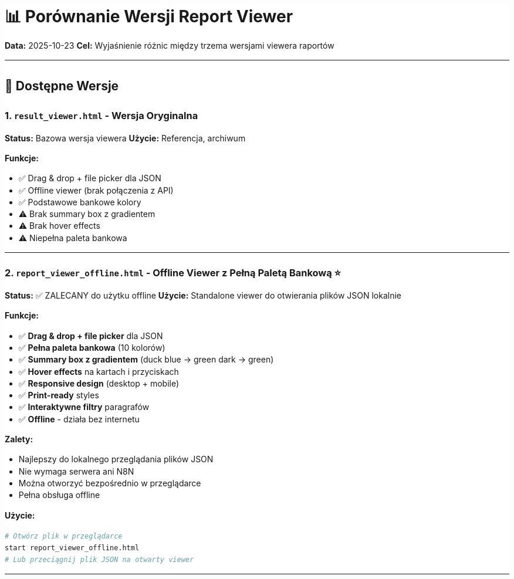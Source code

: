 # 📊 Porównanie Wersji Report Viewer

**Data:** 2025-10-23
**Cel:** Wyjaśnienie różnic między trzema wersjami viewera raportów

---

## 📁 Dostępne Wersje

### 1. **`result_viewer.html`** - Wersja Oryginalna
**Status:** Bazowa wersja viewera
**Użycie:** Referencja, archiwum

**Funkcje:**
- ✅ Drag & drop + file picker dla JSON
- ✅ Offline viewer (brak połączenia z API)
- ✅ Podstawowe bankowe kolory
- ⚠️ Brak summary box z gradientem
- ⚠️ Brak hover effects
- ⚠️ Niepełna paleta bankowa

---

### 2. **`report_viewer_offline.html`** - Offline Viewer z Pełną Paletą Bankową ⭐
**Status:** ✅ ZALECANY do użytku offline
**Użycie:** Standalone viewer do otwierania plików JSON lokalnie

**Funkcje:**
- ✅ **Drag & drop + file picker** dla JSON
- ✅ **Pełna paleta bankowa** (10 kolorów)
- ✅ **Summary box z gradientem** (duck blue → green dark → green)
- ✅ **Hover effects** na kartach i przyciskach
- ✅ **Responsive design** (desktop + mobile)
- ✅ **Print-ready** styles
- ✅ **Interaktywne filtry** paragrafów
- ✅ **Offline** - działa bez internetu

**Zalety:**
- Najlepszy do lokalnego przeglądania plików JSON
- Nie wymaga serwera ani N8N
- Można otworzyć bezpośrednio w przeglądarce
- Pełna obsługa offline

**Użycie:**
```bash
# Otwórz plik w przeglądarce
start report_viewer_offline.html
# Lub przeciągnij plik JSON na otwarty viewer
```

---
